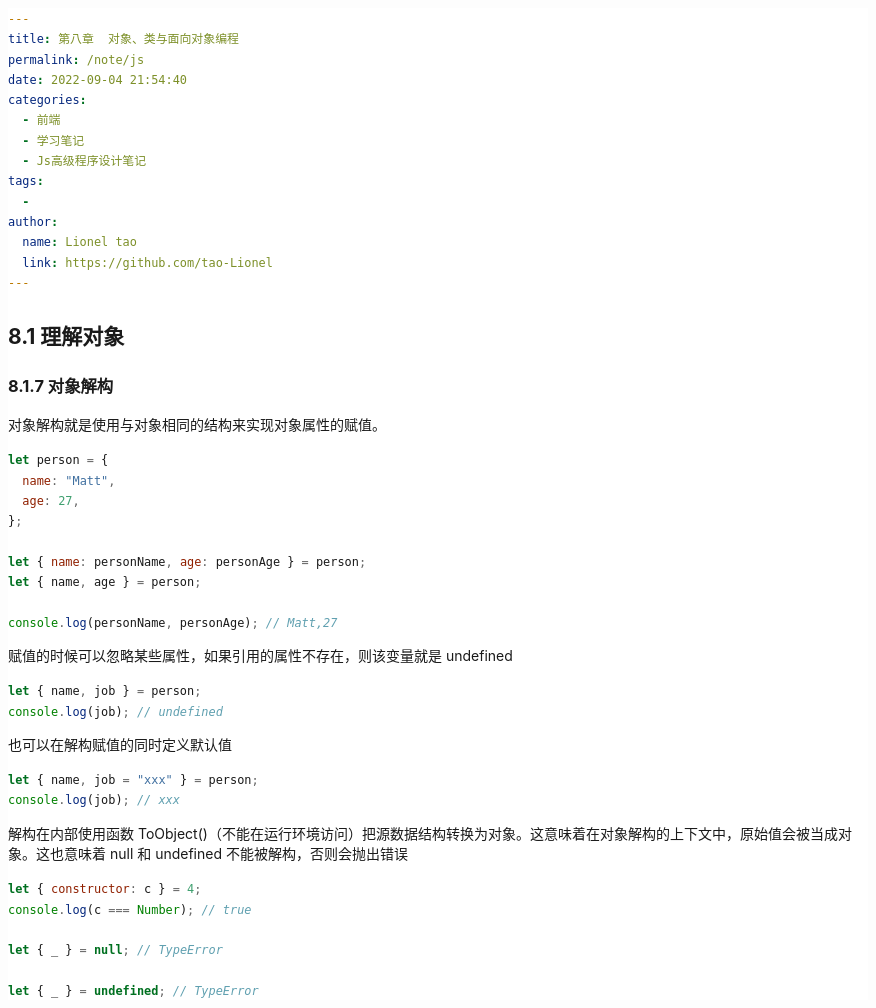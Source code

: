 ```yaml
---
title: 第八章  对象、类与面向对象编程
permalink: /note/js
date: 2022-09-04 21:54:40
categories:
  - 前端
  - 学习笔记
  - Js高级程序设计笔记
tags:
  -
author:
  name: Lionel tao
  link: https://github.com/tao-Lionel
---
```


## 8.1 理解对象

### 8.1.7 对象解构

对象解构就是使用与对象相同的结构来实现对象属性的赋值。

```js
let person = {
  name: "Matt",
  age: 27,
};

let { name: personName, age: personAge } = person;
let { name, age } = person;

console.log(personName, personAge); // Matt,27
```

赋值的时候可以忽略某些属性，如果引用的属性不存在，则该变量就是 undefined

```js
let { name, job } = person;
console.log(job); // undefined
```

也可以在解构赋值的同时定义默认值

```js
let { name, job = "xxx" } = person;
console.log(job); // xxx
```

解构在内部使用函数 ToObject()（不能在运行环境访问）把源数据结构转换为对象。这意味着在对象解构的上下文中，原始值会被当成对象。这也意味着 null 和 undefined 不能被解构，否则会抛出错误

```js
let { constructor: c } = 4;
console.log(c === Number); // true

let { _ } = null; // TypeError

let { _ } = undefined; // TypeError
```
